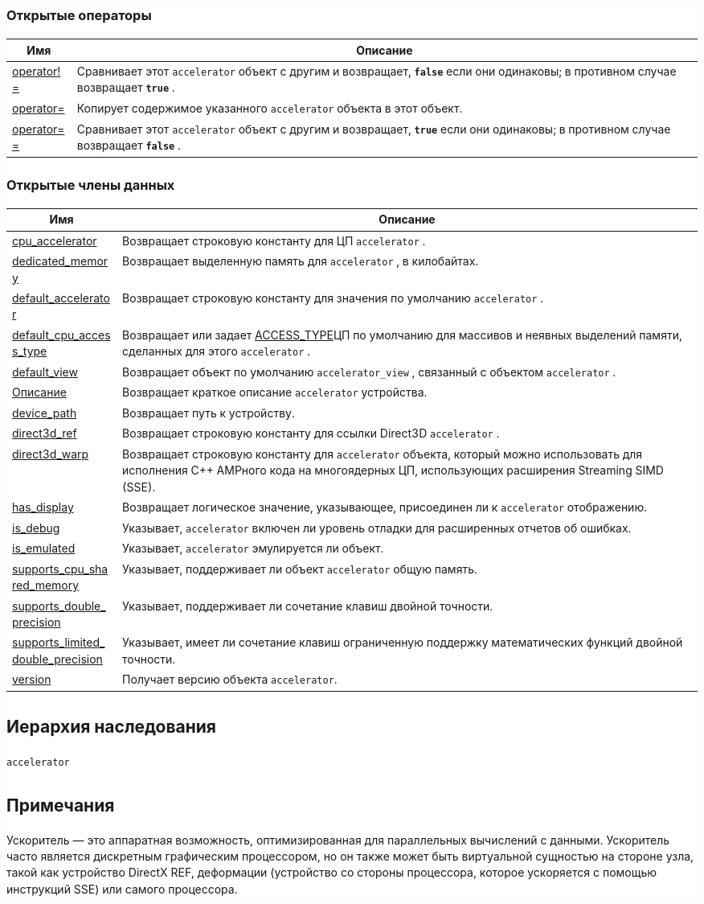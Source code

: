 ### <a name="public-operators"></a>Открытые операторы

|Имя|Описание|
|----------|-----------------|
|[operator!=](#operator_neq)|Сравнивает этот `accelerator` объект с другим и возвращает, **`false`** если они одинаковы; в противном случае возвращает **`true`** .|
|[operator=](#operator_eq)|Копирует содержимое указанного `accelerator` объекта в этот объект.|
|[operator==](#operator_eq_eq)|Сравнивает этот `accelerator` объект с другим и возвращает, **`true`** если они одинаковы; в противном случае возвращает **`false`** .|

### <a name="public-data-members"></a>Открытые члены данных

|Имя|Описание|
|----------|-----------------|
|[cpu_accelerator](#cpu_accelerator)|Возвращает строковую константу для ЦП `accelerator` .|
|[dedicated_memory](#dedicated_memory)|Возвращает выделенную память для `accelerator` , в килобайтах.|
|[default_accelerator](#default_accelerator)|Возвращает строковую константу для значения по умолчанию `accelerator` .|
|[default_cpu_access_type](#default_cpu_access_type)|Возвращает или задает [ACCESS_TYPE](concurrency-namespace-enums-amp.md#access_type)ЦП по умолчанию для массивов и неявных выделений памяти, сделанных для этого `accelerator` .|
|[default_view](#default_view)|Возвращает объект по умолчанию `accelerator_view` , связанный с объектом `accelerator` .|
|[Описание](#description)|Возвращает краткое описание `accelerator` устройства.|
|[device_path](#device_path)|Возвращает путь к устройству.|
|[direct3d_ref](#direct3d_ref)|Возвращает строковую константу для ссылки Direct3D `accelerator` .|
|[direct3d_warp](#direct3d_warp)|Возвращает строковую константу для `accelerator` объекта, который можно использовать для исполнения C++ AMPного кода на многоядерных ЦП, использующих расширения Streaming SIMD (SSE).|
|[has_display](#has_display)|Возвращает логическое значение, указывающее, присоединен ли к `accelerator` отображению.|
|[is_debug](#is_debug)|Указывает, `accelerator` включен ли уровень отладки для расширенных отчетов об ошибках.|
|[is_emulated](#is_emulated)|Указывает, `accelerator` эмулируется ли объект.|
|[supports_cpu_shared_memory](#supports_cpu_shared_memory)|Указывает, поддерживает ли объект `accelerator` общую память.|
|[supports_double_precision](#supports_double_precision)|Указывает, поддерживает ли сочетание клавиш двойной точности.|
|[supports_limited_double_precision](#supports_limited_double_precision)|Указывает, имеет ли сочетание клавиш ограниченную поддержку математических функций двойной точности.|
|[version](#version)|Получает версию объекта `accelerator`.|

## <a name="inheritance-hierarchy"></a>Иерархия наследования

`accelerator`

## <a name="remarks"></a>Примечания

Ускоритель — это аппаратная возможность, оптимизированная для параллельных вычислений с данными. Ускоритель часто является дискретным графическим процессором, но он также может быть виртуальной сущностью на стороне узла, такой как устройство DirectX REF, деформации (устройство со стороны процессора, которое ускоряется с помощью инструкций SSE) или самого процессора.
